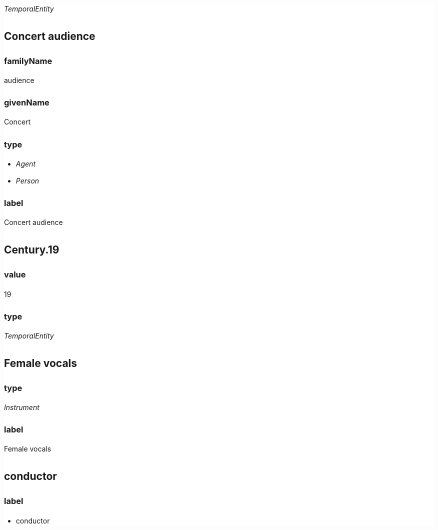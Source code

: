 *TemporalEntity*

## Concert audience

### familyName


audience

### givenName


Concert

### type

 - *Agent*

 - *Person*

### label


Concert audience

## Century.19

### value


19

### type


*TemporalEntity*

## Female vocals

### type


*Instrument*

### label


Female vocals

## conductor

### label

 - conductor
